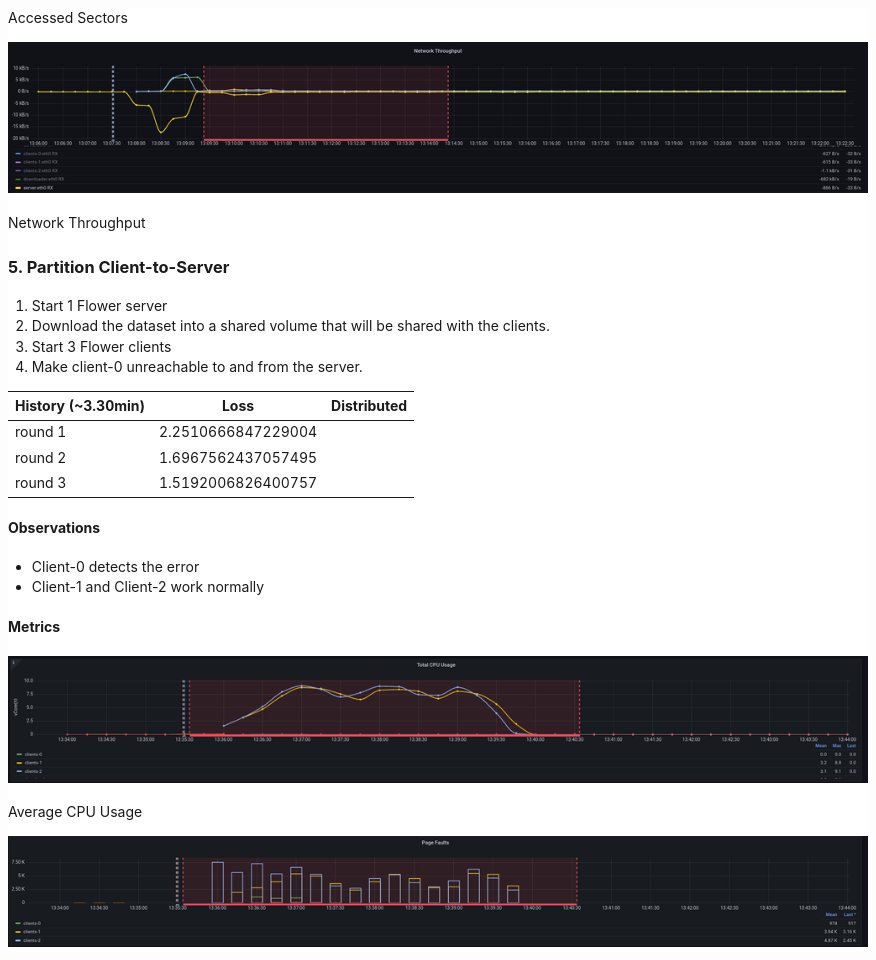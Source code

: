 Accessed Sectors

![image-20220608132554279](README.assets/image-20220608132554279.png)

Network Throughput

### 5. Partition Client-to-Server

1. Start 1 Flower server
2. Download the dataset into a shared volume that will be shared with the clients.
3. Start 3 Flower clients
4. Make client-0 unreachable to and from the server.

| History (~3.30min) | Loss               | Distributed |
| ------------------ | ------------------ | ----------- |
| round 1            | 2.2510666847229004 |             |
| round 2            | 1.6967562437057495 |             |
| round 3            | 1.5192006826400757 |             |

#### Observations

* Client-0 detects the error
* Client-1 and Client-2 work normally

#### Metrics

![image-20220608135023471](README.assets/image-20220608135023471.png)

Average CPU Usage

![image-20220608135040514](README.assets/image-20220608135040514.png)
